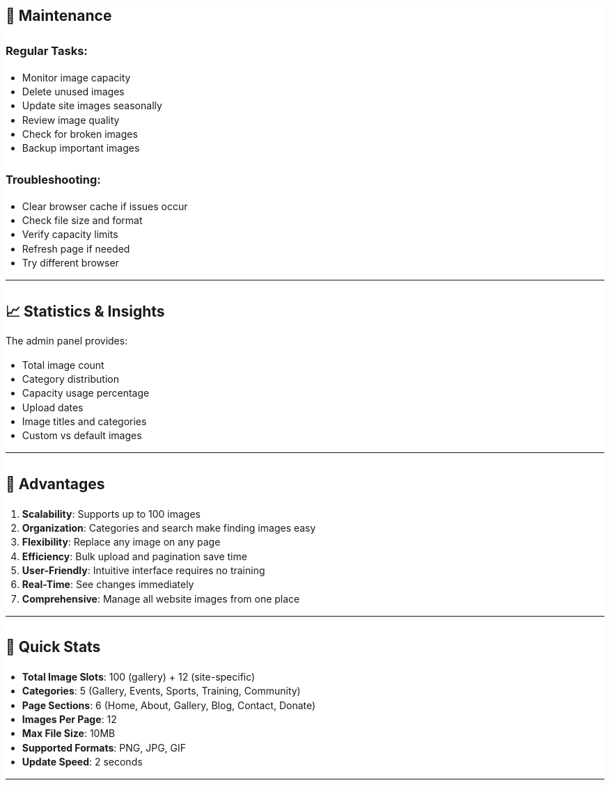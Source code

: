 
## 🔧 Maintenance

### Regular Tasks:
- Monitor image capacity
- Delete unused images
- Update site images seasonally
- Review image quality
- Check for broken images
- Backup important images

### Troubleshooting:
- Clear browser cache if issues occur
- Check file size and format
- Verify capacity limits
- Refresh page if needed
- Try different browser

---

## 📈 Statistics & Insights

The admin panel provides:
- Total image count
- Category distribution
- Capacity usage percentage
- Upload dates
- Image titles and categories
- Custom vs default images

---

## 🌟 Advantages

1. **Scalability**: Supports up to 100 images
2. **Organization**: Categories and search make finding images easy
3. **Flexibility**: Replace any image on any page
4. **Efficiency**: Bulk upload and pagination save time
5. **User-Friendly**: Intuitive interface requires no training
6. **Real-Time**: See changes immediately
7. **Comprehensive**: Manage all website images from one place

---

## 📝 Quick Stats

- **Total Image Slots**: 100 (gallery) + 12 (site-specific)
- **Categories**: 5 (Gallery, Events, Sports, Training, Community)
- **Page Sections**: 6 (Home, About, Gallery, Blog, Contact, Donate)
- **Images Per Page**: 12
- **Max File Size**: 10MB
- **Supported Formats**: PNG, JPG, GIF
- **Update Speed**: 2 seconds

---